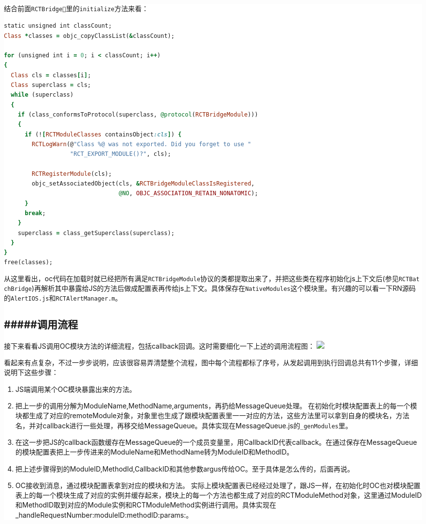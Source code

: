 结合前面`RCTBridge`里的`initialize`方法来看：

```ruby
static unsigned int classCount;
Class *classes = objc_copyClassList(&classCount);

for (unsigned int i = 0; i < classCount; i++)
{
  Class cls = classes[i];
  Class superclass = cls;
  while (superclass)
  {
    if (class_conformsToProtocol(superclass, @protocol(RCTBridgeModule)))
    {
      if (![RCTModuleClasses containsObject:cls]) {
        RCTLogWarn(@"Class %@ was not exported. Did you forget to use "
                   "RCT_EXPORT_MODULE()?", cls);

        RCTRegisterModule(cls);
        objc_setAssociatedObject(cls, &RCTBridgeModuleClassIsRegistered,
                                 @NO, OBJC_ASSOCIATION_RETAIN_NONATOMIC);
      }
      break;
    }
    superclass = class_getSuperclass(superclass);
  }
}
free(classes);
```
从这里看出，oc代码在加载时就已经把所有满足`RCTBridgeModule`协议的类都提取出来了，并把这些类在程序初始化js上下文后(参见`RCTBatchBridge`)再解析其中暴露给JS的方法后做成配置表再传给js上下文。具体保存在`NativeModules`这个模块里。有兴趣的可以看一下RN源码的`AlertIOS.js`和`RCTAlertManager.m`。

#####调用流程
---
接下来看看JS调用OC模块方法的详细流程，包括callback回调。这时需要细化一下上述的调用流程图：
![](../images/js2oc/ReactNative2.png)

看起来有点复杂，不过一步步说明，应该很容易弄清楚整个流程，图中每个流程都标了序号，从发起调用到执行回调总共有11个步骤，详细说明下这些步骤：

1. JS端调用某个OC模块暴露出来的方法。
2. 把上一步的调用分解为ModuleName,MethodName,arguments，再扔给MessageQueue处理。
在初始化时模块配置表上的每一个模块都生成了对应的remoteModule对象，对象里也生成了跟模块配置表里一一对应的方法，这些方法里可以拿到自身的模块名，方法名，并对callback进行一些处理，再移交给MessageQueue。具体实现在MessageQueue.js的`_genModules`里。

3. 在这一步把JS的callback函数缓存在MessageQueue的一个成员变量里，用CallbackID代表callback。在通过保存在MessageQueue的模块配置表把上一步传进来的ModuleName和MethodName转为ModuleID和MethodID。

4. 把上述步骤得到的ModuleID,MethodId,CallbackID和其他参数argus传给OC。至于具体是怎么传的，后面再说。

5. OC接收到消息，通过模块配置表拿到对应的模块和方法。
实际上模块配置表已经经过处理了，跟JS一样，在初始化时OC也对模块配置表上的每一个模块生成了对应的实例并缓存起来，模块上的每一个方法也都生成了对应的RCTModuleMethod对象，这里通过ModuleID和MethodID取到对应的Module实例和RCTModuleMethod实例进行调用。具体实现在_handleRequestNumber:moduleID:methodID:params:。
